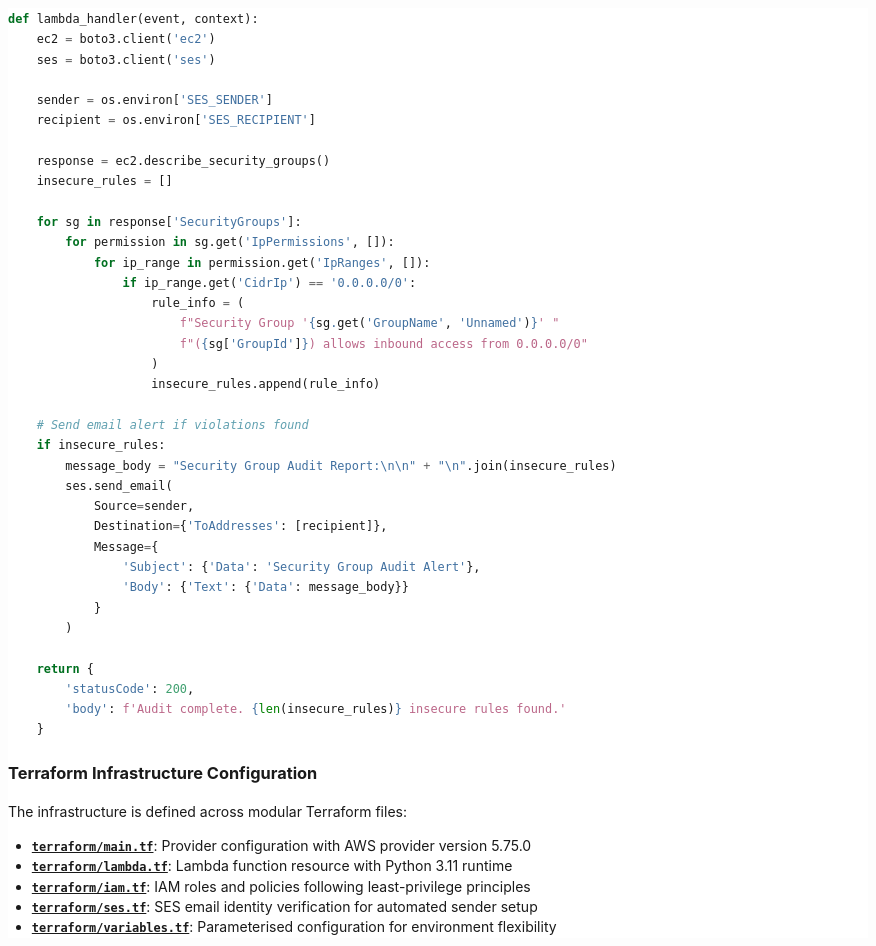 ```python
def lambda_handler(event, context):
    ec2 = boto3.client('ec2')
    ses = boto3.client('ses')

    sender = os.environ['SES_SENDER']
    recipient = os.environ['SES_RECIPIENT']

    response = ec2.describe_security_groups()
    insecure_rules = []

    for sg in response['SecurityGroups']:
        for permission in sg.get('IpPermissions', []):
            for ip_range in permission.get('IpRanges', []):
                if ip_range.get('CidrIp') == '0.0.0.0/0':
                    rule_info = (
                        f"Security Group '{sg.get('GroupName', 'Unnamed')}' "
                        f"({sg['GroupId']}) allows inbound access from 0.0.0.0/0"
                    )
                    insecure_rules.append(rule_info)

    # Send email alert if violations found
    if insecure_rules:
        message_body = "Security Group Audit Report:\n\n" + "\n".join(insecure_rules)
        ses.send_email(
            Source=sender,
            Destination={'ToAddresses': [recipient]},
            Message={
                'Subject': {'Data': 'Security Group Audit Alert'},
                'Body': {'Text': {'Data': message_body}}
            }
        )

    return {
        'statusCode': 200,
        'body': f'Audit complete. {len(insecure_rules)} insecure rules found.'
    }
```

### Terraform Infrastructure Configuration

The infrastructure is defined across modular Terraform files:

- **[`terraform/main.tf`](terraform/main.tf)**: Provider configuration with AWS provider version 5.75.0
- **[`terraform/lambda.tf`](terraform/lambda.tf)**: Lambda function resource with Python 3.11 runtime
- **[`terraform/iam.tf`](terraform/iam.tf)**: IAM roles and policies following least-privilege principles
- **[`terraform/ses.tf`](terraform/ses.tf)**: SES email identity verification for automated sender setup
- **[`terraform/variables.tf`](terraform/variables.tf)**: Parameterised configuration for environment flexibility
